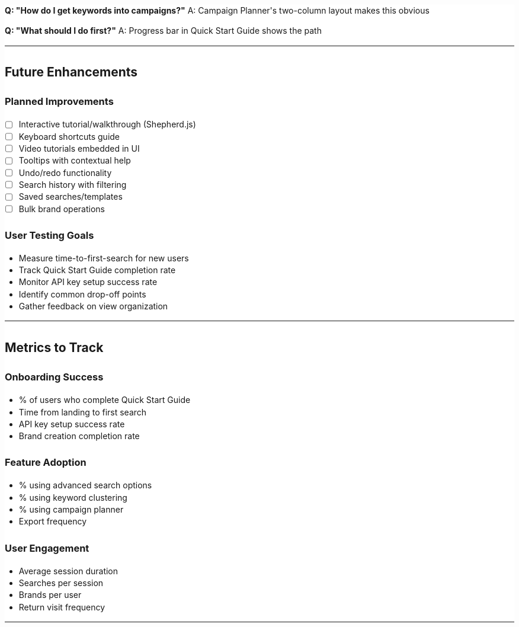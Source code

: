 **Q: "How do I get keywords into campaigns?"**
A: Campaign Planner's two-column layout makes this obvious

**Q: "What should I do first?"**
A: Progress bar in Quick Start Guide shows the path

---

## Future Enhancements

### Planned Improvements
- [ ] Interactive tutorial/walkthrough (Shepherd.js)
- [ ] Keyboard shortcuts guide
- [ ] Video tutorials embedded in UI
- [ ] Tooltips with contextual help
- [ ] Undo/redo functionality
- [ ] Search history with filtering
- [ ] Saved searches/templates
- [ ] Bulk brand operations

### User Testing Goals
- Measure time-to-first-search for new users
- Track Quick Start Guide completion rate
- Monitor API key setup success rate
- Identify common drop-off points
- Gather feedback on view organization

---

## Metrics to Track

### Onboarding Success
- % of users who complete Quick Start Guide
- Time from landing to first search
- API key setup success rate
- Brand creation completion rate

### Feature Adoption
- % using advanced search options
- % using keyword clustering
- % using campaign planner
- Export frequency

### User Engagement
- Average session duration
- Searches per session
- Brands per user
- Return visit frequency

---
